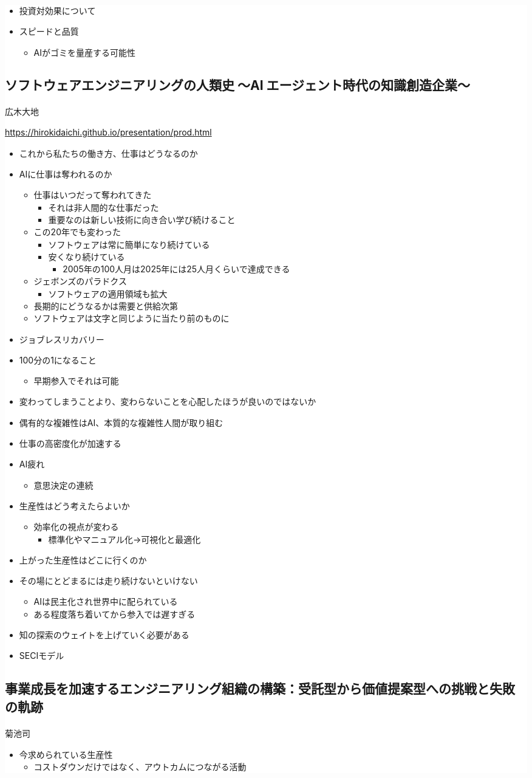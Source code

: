 - 投資対効果について

- スピードと品質
  - AIがゴミを量産する可能性

## ソフトウェアエンジニアリングの人類史 〜AI エージェント時代の知識創造企業〜

広木大地

<https://hirokidaichi.github.io/presentation/prod.html>

- これから私たちの働き方、仕事はどうなるのか

- AIに仕事は奪われるのか
  - 仕事はいつだって奪われてきた
    - それは非人間的な仕事だった
    - 重要なのは新しい技術に向き合い学び続けること
  - この20年でも変わった
    - ソフトウェアは常に簡単になり続けている
    - 安くなり続けている
      - 2005年の100人月は2025年には25人月くらいで達成できる
  - ジェボンズのパラドクス
    - ソフトウェアの適用領域も拡大
  - 長期的にどうなるかは需要と供給次第
  - ソフトウェアは文字と同じように当たり前のものに

- ジョブレスリカバリー
- 100分の1になること
  - 早期参入でそれは可能
- 変わってしまうことより、変わらないことを心配したほうが良いのではないか

- 偶有的な複雑性はAI、本質的な複雑性人間が取り組む

- 仕事の高密度化が加速する
- AI疲れ
  - 意思決定の連続

- 生産性はどう考えたらよいか
  - 効率化の視点が変わる
    - 標準化やマニュアル化→可視化と最適化

- 上がった生産性はどこに行くのか

- その場にとどまるには走り続けないといけない
  - AIは民主化され世界中に配られている
  - ある程度落ち着いてから参入では遅すぎる

- 知の探索のウェイトを上げていく必要がある

- SECIモデル

## 事業成長を加速するエンジニアリング組織の構築：受託型から価値提案型への挑戦と失敗の軌跡

菊池司

- 今求められている生産性
  - コストダウンだけではなく、アウトカムにつながる活動
